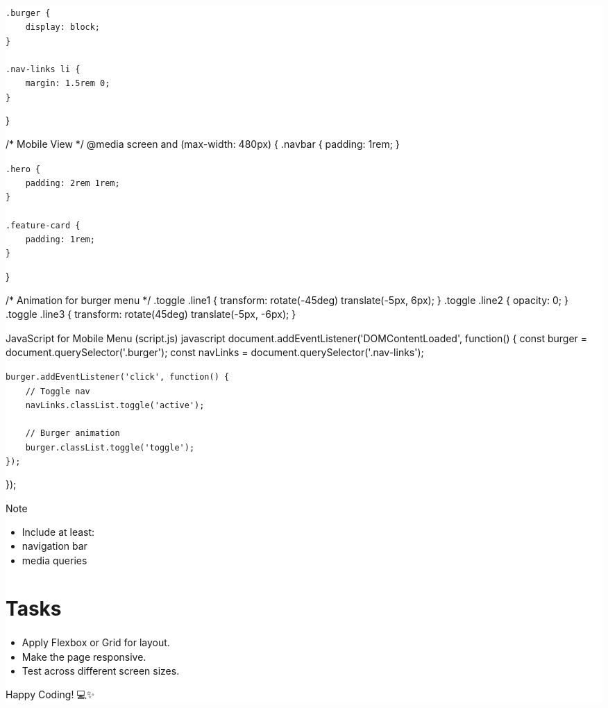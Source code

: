     .burger {
        display: block;
    }
    
    .nav-links li {
        margin: 1.5rem 0;
    }
}

/* Mobile View */
@media screen and (max-width: 480px) {
    .navbar {
        padding: 1rem;
    }
    
    .hero {
        padding: 2rem 1rem;
    }
    
    .feature-card {
        padding: 1rem;
    }
}

/* Animation for burger menu */
.toggle .line1 {
    transform: rotate(-45deg) translate(-5px, 6px);
}
.toggle .line2 {
    opacity: 0;
}
.toggle .line3 {
    transform: rotate(45deg) translate(-5px, -6px);
}

JavaScript for Mobile Menu (script.js)
javascript
document.addEventListener('DOMContentLoaded', function() {
    const burger = document.querySelector('.burger');
    const navLinks = document.querySelector('.nav-links');
    
    burger.addEventListener('click', function() {
        // Toggle nav
        navLinks.classList.toggle('active');
        
        // Burger animation
        burger.classList.toggle('toggle');
    });
});

>[!NOTE]
>  - Include at least:
>  - navigation bar
>  - media queries

# Tasks

- Apply Flexbox or Grid for layout.
- Make the page responsive.
- Test across different screen sizes.

Happy Coding! 💻✨
